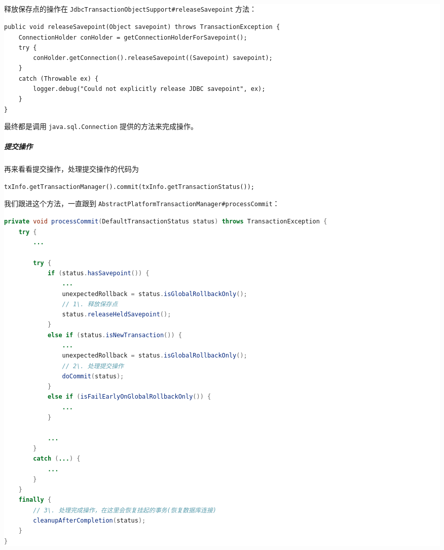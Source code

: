    释放保存点的操作在 `JdbcTransactionObjectSupport#releaseSavepoint` 方法：

   ```
   public void releaseSavepoint(Object savepoint) throws TransactionException {
       ConnectionHolder conHolder = getConnectionHolderForSavepoint();
       try {
           conHolder.getConnection().releaseSavepoint((Savepoint) savepoint);
       }
       catch (Throwable ex) {
           logger.debug("Could not explicitly release JDBC savepoint", ex);
       }
   }
   
   ```

   最终都是调用 `java.sql.Connection` 提供的方法来完成操作。

##### 提交操作

再来看看提交操作，处理提交操作的代码为

```
txInfo.getTransactionManager().commit(txInfo.getTransactionStatus());

```

我们跟进这个方法，一直跟到 `AbstractPlatformTransactionManager#processCommit`：

```java
private void processCommit(DefaultTransactionStatus status) throws TransactionException {
    try {
        ...

        try {
            if (status.hasSavepoint()) {
                ...
                unexpectedRollback = status.isGlobalRollbackOnly();
                // 1\. 释放保存点
                status.releaseHeldSavepoint();
            }
            else if (status.isNewTransaction()) {
                ...
                unexpectedRollback = status.isGlobalRollbackOnly();
                // 2\. 处理提交操作
                doCommit(status);
            }
            else if (isFailEarlyOnGlobalRollbackOnly()) {
                ...
            }

            ...
        }
        catch (...) {
            ...
        }
    }
    finally {
        // 3\. 处理完成操作，在这里会恢复挂起的事务(恢复数据库连接)
        cleanupAfterCompletion(status);
    }
}

```
